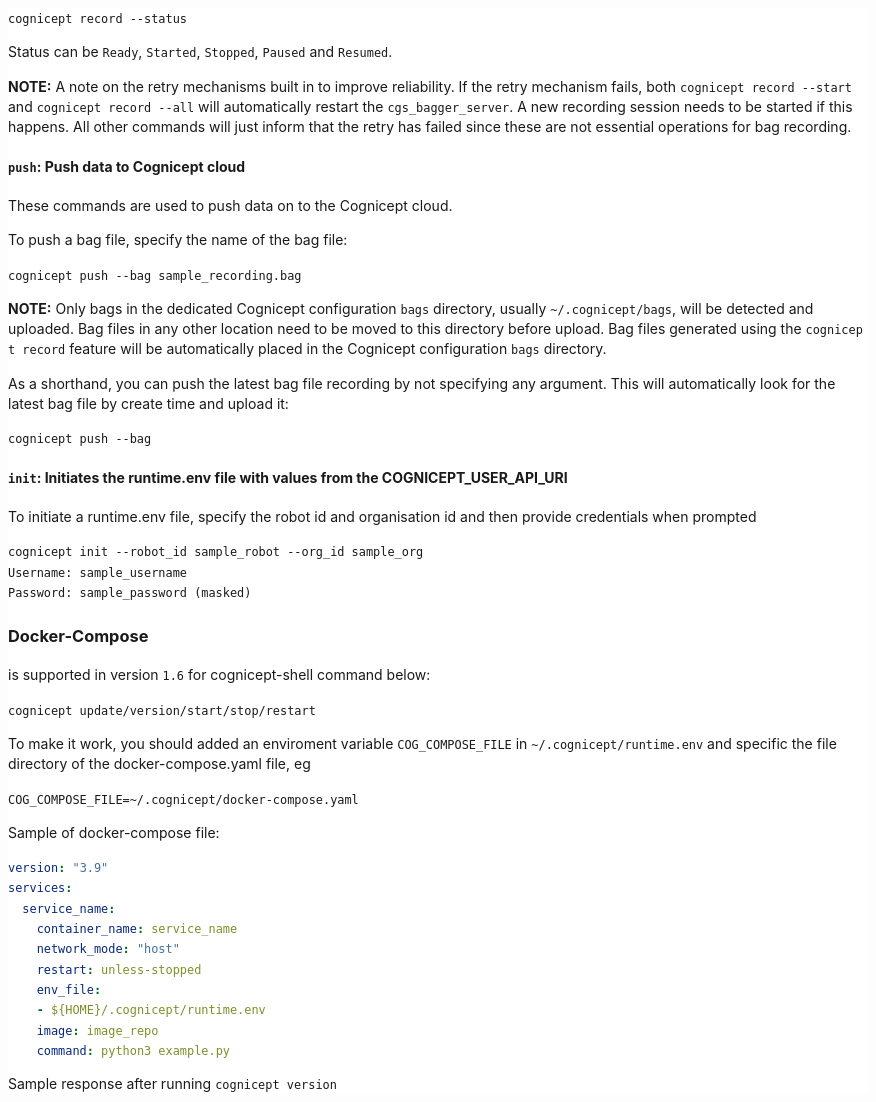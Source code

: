 ```
cognicept record --status
```

Status can be `Ready`, `Started`, `Stopped`, `Paused` and `Resumed`.

**NOTE:** A note on the retry mechanisms built in to improve reliability. If the retry mechanism fails, both `cognicept record --start` and `cognicept record --all` will automatically restart the `cgs_bagger_server`. A new recording session needs to be started if this happens. All other commands will just inform that the retry has failed since these are not essential operations for bag recording.

#### `push`: Push data to Cognicept cloud

These commands are used to push data on to the Cognicept cloud.

To push a bag file, specify the name of the bag file:

```
cognicept push --bag sample_recording.bag
```
**NOTE:** Only bags in the dedicated Cognicept configuration `bags` directory, usually `~/.cognicept/bags`, will be detected and uploaded. Bag files in any other location need to be moved to this directory before upload. Bag files generated using the `cognicept record` feature will be automatically placed in the Cognicept configuration `bags` directory.

As a shorthand, you can push the latest bag file recording by not specifying any argument. This will automatically look for the latest bag file by create time and upload it:
```
cognicept push --bag
```

#### `init`: Initiates the runtime.env file with values from the COGNICEPT_USER_API_URI
To initiate a runtime.env file, specify the robot id and organisation id and then provide credentials when prompted

```
cognicept init --robot_id sample_robot --org_id sample_org
Username: sample_username
Password: sample_password (masked)
```

### **Docker-Compose** 
is supported in version `1.6` for cognicept-shell command below:
```
cognicept update/version/start/stop/restart
```

To make it work, you should added an enviroment variable `COG_COMPOSE_FILE` in `~/.cognicept/runtime.env` and specific the file directory of the docker-compose.yaml file, eg
```
COG_COMPOSE_FILE=~/.cognicept/docker-compose.yaml
```

Sample of docker-compose file:
```yaml
version: "3.9"
services:
  service_name:
    container_name: service_name
    network_mode: "host"
    restart: unless-stopped
    env_file:
    - ${HOME}/.cognicept/runtime.env
    image: image_repo
    command: python3 example.py
```
Sample response after running `cognicept version`
